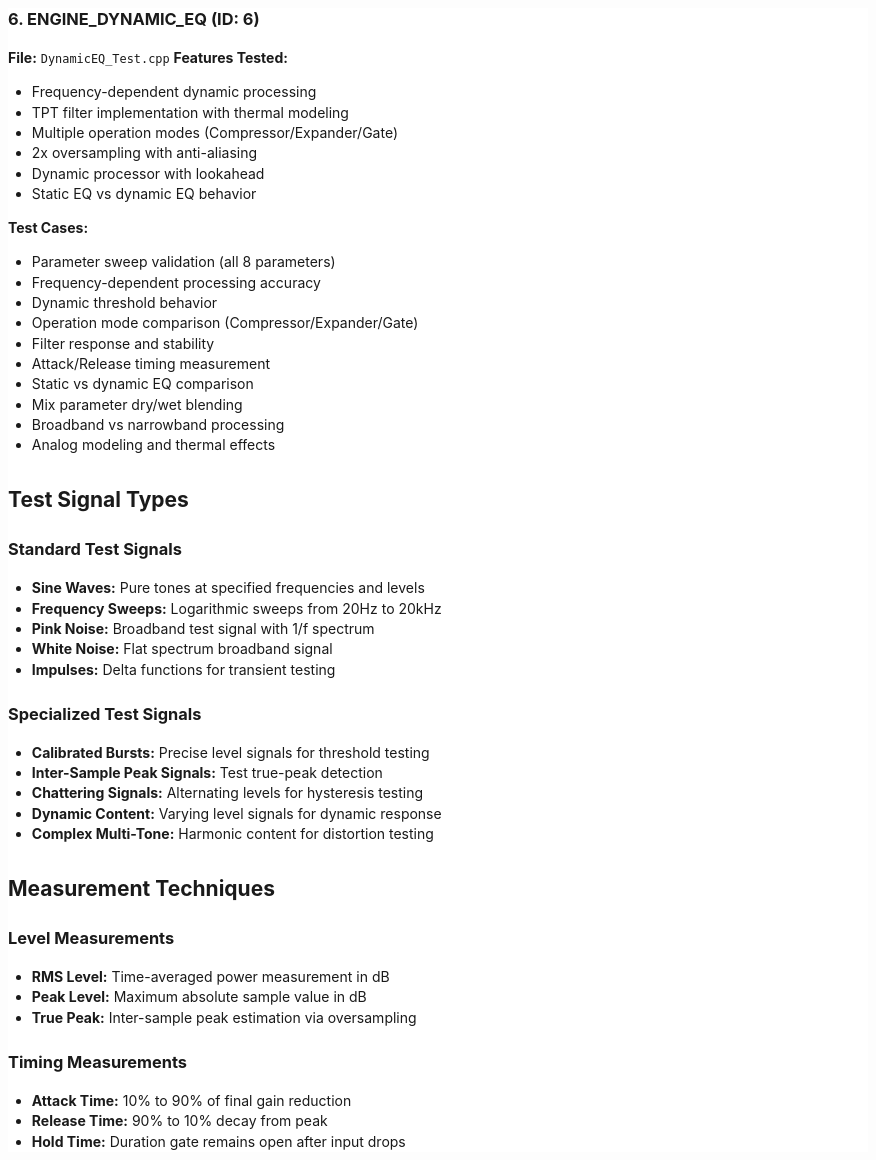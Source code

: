 ### 6. ENGINE_DYNAMIC_EQ (ID: 6)
**File:** `DynamicEQ_Test.cpp`
**Features Tested:**
- Frequency-dependent dynamic processing
- TPT filter implementation with thermal modeling
- Multiple operation modes (Compressor/Expander/Gate)
- 2x oversampling with anti-aliasing
- Dynamic processor with lookahead
- Static EQ vs dynamic EQ behavior

**Test Cases:**
- Parameter sweep validation (all 8 parameters)
- Frequency-dependent processing accuracy
- Dynamic threshold behavior
- Operation mode comparison (Compressor/Expander/Gate)
- Filter response and stability
- Attack/Release timing measurement
- Static vs dynamic EQ comparison
- Mix parameter dry/wet blending
- Broadband vs narrowband processing
- Analog modeling and thermal effects

## Test Signal Types

### Standard Test Signals
- **Sine Waves:** Pure tones at specified frequencies and levels
- **Frequency Sweeps:** Logarithmic sweeps from 20Hz to 20kHz
- **Pink Noise:** Broadband test signal with 1/f spectrum
- **White Noise:** Flat spectrum broadband signal
- **Impulses:** Delta functions for transient testing

### Specialized Test Signals
- **Calibrated Bursts:** Precise level signals for threshold testing
- **Inter-Sample Peak Signals:** Test true-peak detection
- **Chattering Signals:** Alternating levels for hysteresis testing
- **Dynamic Content:** Varying level signals for dynamic response
- **Complex Multi-Tone:** Harmonic content for distortion testing

## Measurement Techniques

### Level Measurements
- **RMS Level:** Time-averaged power measurement in dB
- **Peak Level:** Maximum absolute sample value in dB
- **True Peak:** Inter-sample peak estimation via oversampling

### Timing Measurements
- **Attack Time:** 10% to 90% of final gain reduction
- **Release Time:** 90% to 10% decay from peak
- **Hold Time:** Duration gate remains open after input drops
